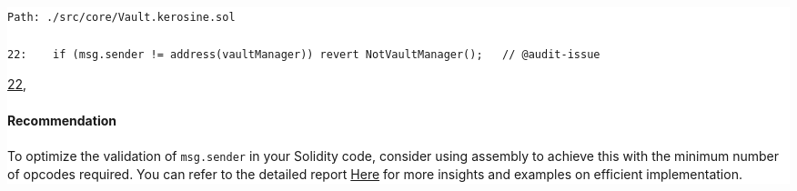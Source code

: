 
```solidity
Path: ./src/core/Vault.kerosine.sol

22:    if (msg.sender != address(vaultManager)) revert NotVaultManager();	// @audit-issue
```
[22](https://github.com/code-423n4/2024-04-dyad/blob/4a987e536576139793a1c04690336d06c93fca90/./src/core/Vault.kerosine.sol#L22-L22), 


#### Recommendation

To optimize the validation of `msg.sender` in your Solidity code, consider using assembly to achieve this with the minimum number of opcodes required. You can refer to the detailed report [Here](https://code4rena.com/reports/2023-05-juicebox#g-06-use-assembly-to-validate-msgsender) for more insights and examples on efficient implementation.

